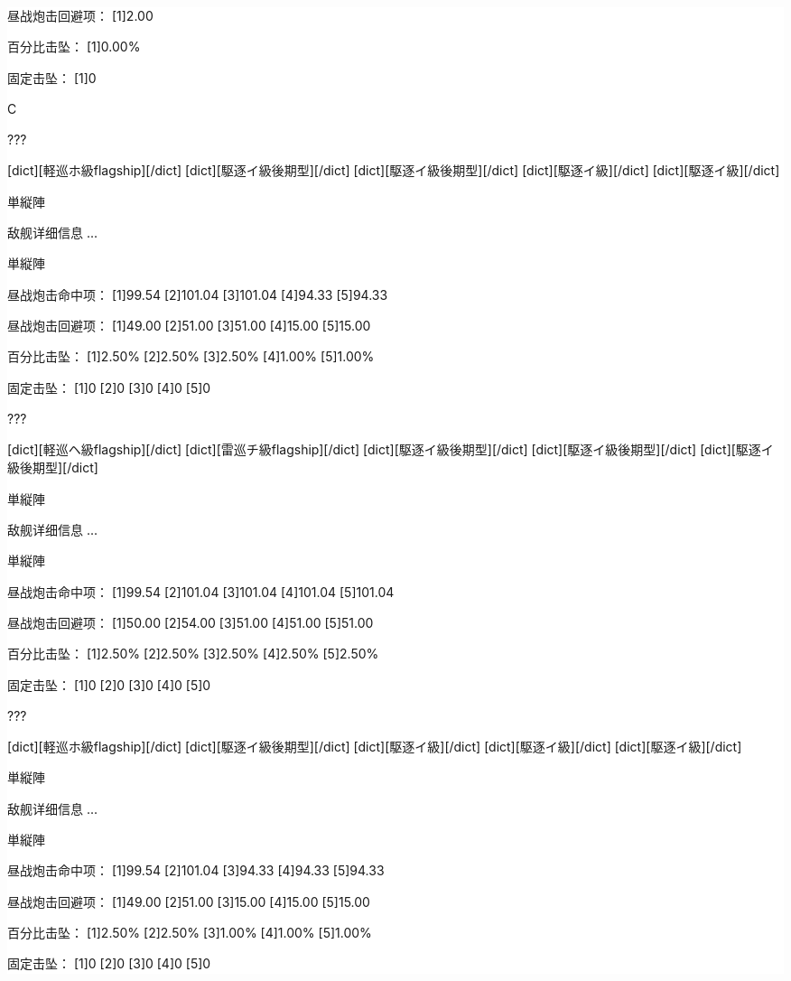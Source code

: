昼战炮击回避项： [1]2.00

百分比击坠： [1]0.00%

固定击坠： [1]0

C

???

[dict][軽巡ホ級flagship][/dict] [dict][駆逐イ級後期型][/dict] [dict][駆逐イ級後期型][/dict]
[dict][駆逐イ級][/dict] [dict][駆逐イ級][/dict]

単縦陣

敌舰详细信息 ...

単縦陣

昼战炮击命中项： [1]99.54 [2]101.04 [3]101.04 [4]94.33 [5]94.33

昼战炮击回避项： [1]49.00 [2]51.00 [3]51.00 [4]15.00 [5]15.00

百分比击坠： [1]2.50% [2]2.50% [3]2.50% [4]1.00% [5]1.00%

固定击坠： [1]0 [2]0 [3]0 [4]0 [5]0

???

[dict][軽巡ヘ級flagship][/dict] [dict][雷巡チ級flagship][/dict] [dict][駆逐イ級後期型][/dict]
[dict][駆逐イ級後期型][/dict] [dict][駆逐イ級後期型][/dict]

単縦陣

敌舰详细信息 ...

単縦陣

昼战炮击命中项： [1]99.54 [2]101.04 [3]101.04 [4]101.04 [5]101.04

昼战炮击回避项： [1]50.00 [2]54.00 [3]51.00 [4]51.00 [5]51.00

百分比击坠： [1]2.50% [2]2.50% [3]2.50% [4]2.50% [5]2.50%

固定击坠： [1]0 [2]0 [3]0 [4]0 [5]0

???

[dict][軽巡ホ級flagship][/dict] [dict][駆逐イ級後期型][/dict] [dict][駆逐イ級][/dict]
[dict][駆逐イ級][/dict] [dict][駆逐イ級][/dict]

単縦陣

敌舰详细信息 ...

単縦陣

昼战炮击命中项： [1]99.54 [2]101.04 [3]94.33 [4]94.33 [5]94.33

昼战炮击回避项： [1]49.00 [2]51.00 [3]15.00 [4]15.00 [5]15.00

百分比击坠： [1]2.50% [2]2.50% [3]1.00% [4]1.00% [5]1.00%

固定击坠： [1]0 [2]0 [3]0 [4]0 [5]0
